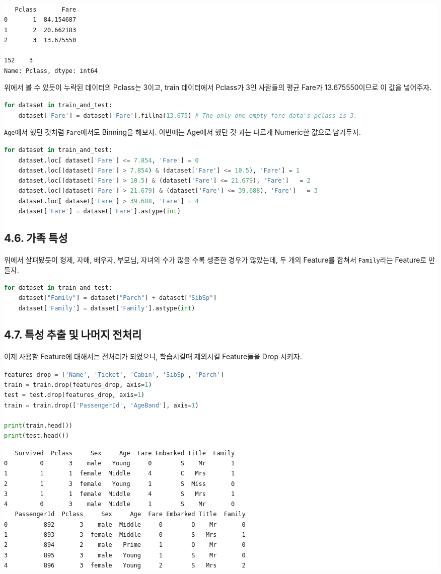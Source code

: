        Pclass       Fare
    0       1  84.154687
    1       2  20.662183
    2       3  13.675550
    
    152    3
    Name: Pclass, dtype: int64
    

위에서 볼 수 있듯이 누락된 데이터의 Pclass는 3이고, train 데이터에서 Pclass가 3인 사람들의 평균 Fare가 13.675550이므로 이 값을 넣어주자.


```python
for dataset in train_and_test:
    dataset['Fare'] = dataset['Fare'].fillna(13.675) # The only one empty fare data's pclass is 3.
```

`Age`에서 했던 것처럼 `Fare`에서도 Binning을 해보자. 이번에는 Age에서 했던 것 과는 다르게 Numeric한 값으로 남겨두자.


```python
for dataset in train_and_test:
    dataset.loc[ dataset['Fare'] <= 7.854, 'Fare'] = 0
    dataset.loc[(dataset['Fare'] > 7.854) & (dataset['Fare'] <= 10.5), 'Fare'] = 1
    dataset.loc[(dataset['Fare'] > 10.5) & (dataset['Fare'] <= 21.679), 'Fare']   = 2
    dataset.loc[(dataset['Fare'] > 21.679) & (dataset['Fare'] <= 39.688), 'Fare']   = 3
    dataset.loc[ dataset['Fare'] > 39.688, 'Fare'] = 4
    dataset['Fare'] = dataset['Fare'].astype(int)
```

## 4.6. 가족 특성

위에서 살펴봤듯이 형제, 자매, 배우자, 부모님, 자녀의 수가 많을 수록 생존한 경우가 많았는데, 두 개의 Feature를 합쳐서 `Family`라는 Feature로 만들자.


```python
for dataset in train_and_test:
    dataset["Family"] = dataset["Parch"] + dataset["SibSp"]
    dataset['Family'] = dataset['Family'].astype(int)
```

## 4.7. 특성 추출 및 나머지 전처리

이제 사용할 Feature에 대해서는 전처리가 되었으니, 학습시킬때 제외시킬 Feature들을 Drop 시키자.


```python
features_drop = ['Name', 'Ticket', 'Cabin', 'SibSp', 'Parch']
train = train.drop(features_drop, axis=1)
test = test.drop(features_drop, axis=1)
train = train.drop(['PassengerId', 'AgeBand'], axis=1)

print(train.head())
print(test.head())
```

       Survived  Pclass     Sex     Age  Fare Embarked Title  Family
    0         0       3    male   Young     0        S    Mr       1
    1         1       1  female  Middle     4        C   Mrs       1
    2         1       3  female   Young     1        S  Miss       0
    3         1       1  female  Middle     4        S   Mrs       1
    4         0       3    male  Middle     1        S    Mr       0
       PassengerId  Pclass     Sex     Age  Fare Embarked Title  Family
    0          892       3    male  Middle     0        Q    Mr       0
    1          893       3  female  Middle     0        S   Mrs       1
    2          894       2    male   Prime     1        Q    Mr       0
    3          895       3    male   Young     1        S    Mr       0
    4          896       3  female   Young     2        S   Mrs       2
    